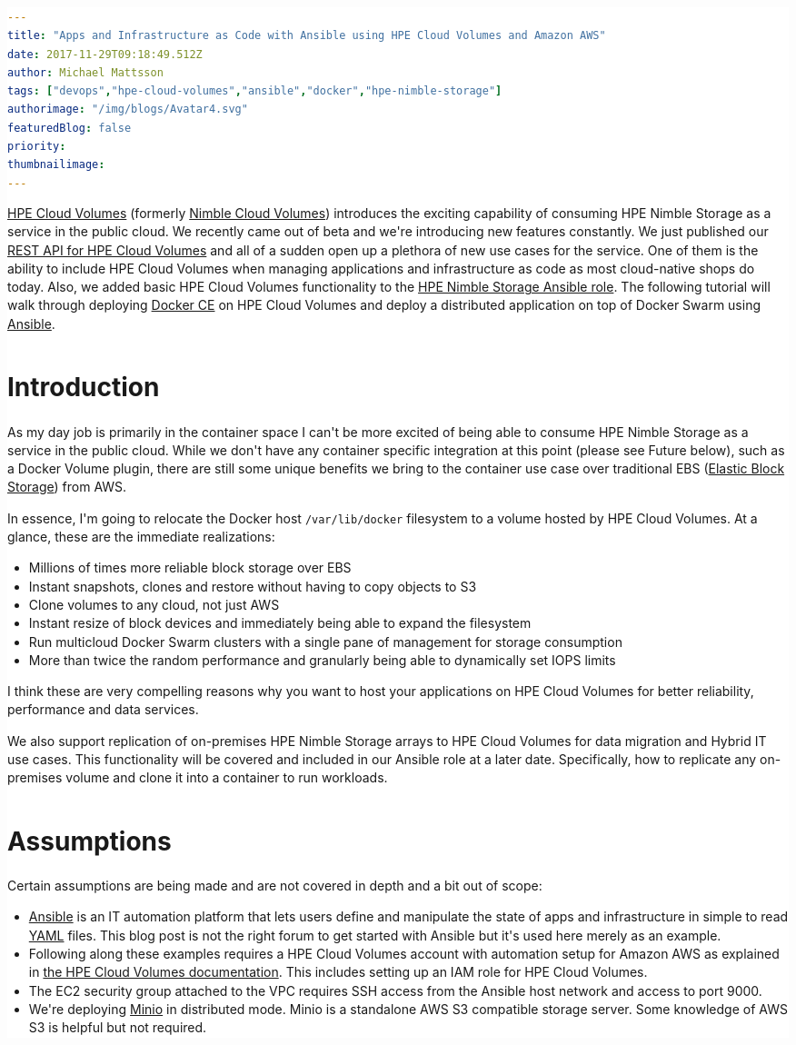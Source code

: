 ```yaml
---
title: "Apps and Infrastructure as Code with Ansible using HPE Cloud Volumes and Amazon AWS"
date: 2017-11-29T09:18:49.512Z
author: Michael Mattsson 
tags: ["devops","hpe-cloud-volumes","ansible","docker","hpe-nimble-storage"]
authorimage: "/img/blogs/Avatar4.svg"
featuredBlog: false
priority:
thumbnailimage:
---
```

[HPE Cloud Volumes](https://cloudvolumes.hpe.com) (formerly [Nimble Cloud Volumes](https://www.nimblestorage.com/cloud/)) introduces the exciting capability of consuming HPE Nimble Storage as a service in the public cloud. We recently came out of beta and we're introducing new features constantly. We just published our [REST API for HPE Cloud Volumes](https://docs.cloudvolumes.hpe.com/help/rest/api-reference) and all of a sudden open up a plethora of new use cases for the service. One of them is the ability to include HPE Cloud Volumes when managing applications and infrastructure as code as most cloud-native shops do today. Also, we added basic HPE Cloud Volumes functionality to the [HPE Nimble Storage Ansible role](https://galaxy.ansible.com/NimbleStorage/Ansinimble/). The following tutorial will walk through deploying [Docker CE](https://www.docker.com/community-edition) on HPE Cloud Volumes and deploy a distributed application on top of Docker Swarm using [Ansible](https://www.ansible.com).

# Introduction
As my day job is primarily in the container space I can't be more excited of being able to consume HPE Nimble Storage as a service in the public cloud. While we don't have any container specific integration at this point (please see Future below), such as a Docker Volume plugin, there are still some unique benefits we bring to the container use case over traditional EBS ([Elastic Block Storage](https://aws.amazon.com/ebs/)) from AWS.

In essence, I'm going to relocate the Docker host `/var/lib/docker` filesystem to a volume hosted by HPE Cloud Volumes. At a glance, these are the immediate realizations:
* Millions of times more reliable block storage over EBS
* Instant snapshots, clones and restore without having to copy objects to S3
* Clone volumes to any cloud, not just AWS
* Instant resize of block devices and immediately being able to expand the filesystem
* Run multicloud Docker Swarm clusters with a single pane of management for storage consumption
* More than twice the random performance and granularly being able to dynamically set IOPS limits

I think these are very compelling reasons why you want to host your applications on HPE Cloud Volumes for better reliability, performance and data services.

We also support replication of on-premises HPE Nimble Storage arrays to HPE Cloud Volumes for data migration and Hybrid IT use cases. This functionality will be covered and included in our Ansible role at a later date. Specifically, how to replicate any on-premises volume and clone it into a container to run workloads.

# Assumptions
Certain assumptions are being made and are not covered in depth and a bit out of scope:
* [Ansible](https://www.ansible.com) is an IT automation platform that lets users define and manipulate the state of apps and infrastructure in simple to read [YAML](https://en.wikipedia.org/wiki/YAML) files. This blog post is not the right forum to get started with Ansible but it's used here merely as an example.
* Following along these examples requires a HPE Cloud Volumes account with automation setup for Amazon AWS as explained in [the HPE Cloud Volumes documentation](https://cloudvolumes.hpe.com/ncv-help/automating/). This includes setting up an IAM role for HPE Cloud Volumes.
* The EC2 security group attached to the VPC requires SSH access from the Ansible host network and access to port 9000.
* We're deploying [Minio](https://minio.io) in distributed mode. Minio is a standalone AWS S3 compatible storage server. Some knowledge of AWS S3 is helpful but not required.
